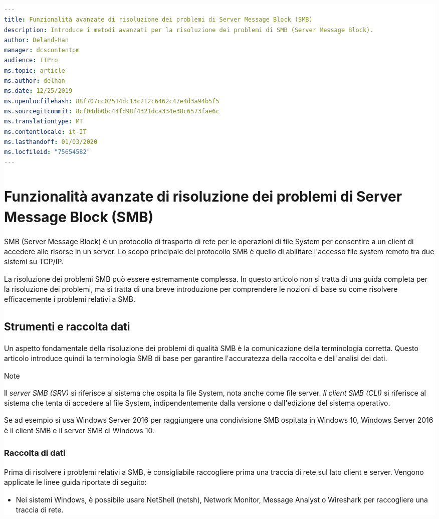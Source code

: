 ```yaml
---
title: Funzionalità avanzate di risoluzione dei problemi di Server Message Block (SMB)
description: Introduce i metodi avanzati per la risoluzione dei problemi di SMB (Server Message Block).
author: Deland-Han
manager: dcscontentpm
audience: ITPro
ms.topic: article
ms.author: delhan
ms.date: 12/25/2019
ms.openlocfilehash: 88f707cc02514dc13c212c6462c47e4d3a94b5f5
ms.sourcegitcommit: 8cf04db0bc44fd98f4321dca334e38c6573fae6c
ms.translationtype: MT
ms.contentlocale: it-IT
ms.lasthandoff: 01/03/2020
ms.locfileid: "75654582"
---
```

# <a name="advanced-troubleshooting-server-message-block-smb"></a>Funzionalità avanzate di risoluzione dei problemi di Server Message Block (SMB)

SMB (Server Message Block) è un protocollo di trasporto di rete per le operazioni di file System per consentire a un client di accedere alle risorse in un server. Lo scopo principale del protocollo SMB è quello di abilitare l'accesso file system remoto tra due sistemi su TCP/IP.

La risoluzione dei problemi SMB può essere estremamente complessa. In questo articolo non si tratta di una guida completa per la risoluzione dei problemi, ma si tratta di una breve introduzione per comprendere le nozioni di base su come risolvere efficacemente i problemi relativi a SMB.

## <a name="tools-and-data-collection"></a>Strumenti e raccolta dati

Un aspetto fondamentale della risoluzione dei problemi di qualità SMB è la comunicazione della terminologia corretta. Questo articolo introduce quindi la terminologia SMB di base per garantire l'accuratezza della raccolta e dell'analisi dei dati.

> [!Note]
> Il *server SMB (SRV)* si riferisce al sistema che ospita la file System, nota anche come file server. *Il client SMB (CLI)* si riferisce al sistema che tenta di accedere al file System, indipendentemente dalla versione o dall'edizione del sistema operativo.

Se ad esempio si usa Windows Server 2016 per raggiungere una condivisione SMB ospitata in Windows 10, Windows Server 2016 è il client SMB e il server SMB di Windows 10.

### <a name="collect-data"></a>Raccolta di dati

Prima di risolvere i problemi relativi a SMB, è consigliabile raccogliere prima una traccia di rete sul lato client e server. Vengono applicate le linee guida riportate di seguito:

- Nei sistemi Windows, è possibile usare NetShell (netsh), Network Monitor, Message Analyst o Wireshark per raccogliere una traccia di rete.
